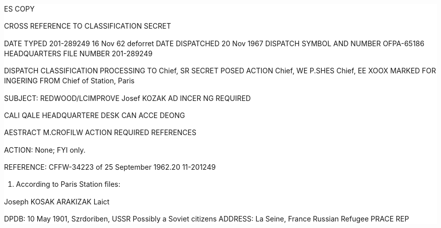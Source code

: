 ES COPY

CROSS REFERENCE TO
CLASSIFICATION
SECRET

DATE TYPED
201-289249
16 Nov 62
deforret
DATE DISPATCHED
20 Nov 1967
DISPATCH SYMBOL AND NUMBER
OFPA-65186
HEADQUARTERS FILE NUMBER
201-289249

DISPATCH
CLASSIFICATION
PROCESSING
TO
Chief, SR
SECRET
POSED
ACTION
Chief, WE
P.SHES
Chief, EE
XOOX MARKED FOR INGERING
FROM
Chief of Station, Paris

SUBJECT: REDWOOD/LCIMPROVE
Josef KOZAK
AD INCER NG REQUIRED

CALI QALE
HEADQUARTERE DESK
CAN ACCE DEONG

AESTRACT
M.CROFILW
ACTION REQUIRED REFERENCES

ACTION: None; FYI only.

REFERENCE: CFFW-34223 of 25 September 1962.20
		11-201249
1. According to Paris Station files:

Joseph KOSAK ARAKIZAK
Laict

DPDB: 10 May 1901, Szrdoriben, USSR
Possibly a Soviet citizens
ADDRESS: La Seine, France
Russian Refugee
PRACE REP
